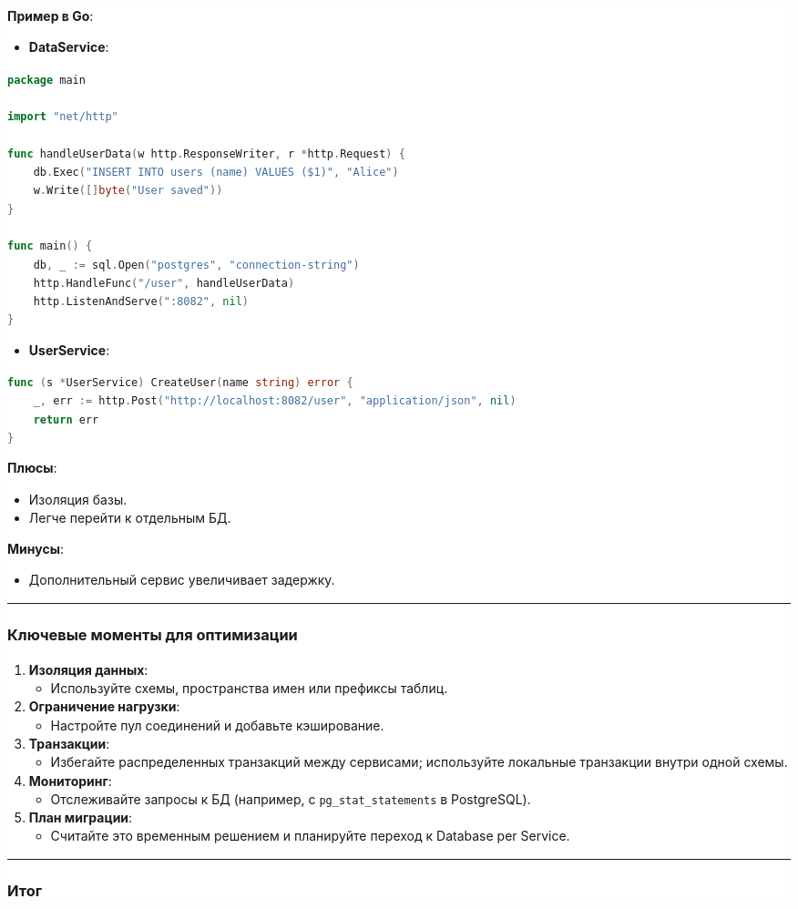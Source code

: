 **Пример в Go**:

- **DataService**:
```go
package main

import "net/http"

func handleUserData(w http.ResponseWriter, r *http.Request) {
    db.Exec("INSERT INTO users (name) VALUES ($1)", "Alice")
    w.Write([]byte("User saved"))
}

func main() {
    db, _ := sql.Open("postgres", "connection-string")
    http.HandleFunc("/user", handleUserData)
    http.ListenAndServe(":8082", nil)
}
```

- **UserService**:
```go
func (s *UserService) CreateUser(name string) error {
    _, err := http.Post("http://localhost:8082/user", "application/json", nil)
    return err
}
```

**Плюсы**:

- Изоляция базы.
- Легче перейти к отдельным БД.

**Минусы**:

- Дополнительный сервис увеличивает задержку.

---
### Ключевые моменты для оптимизации

1. **Изоляция данных**:
    - Используйте схемы, пространства имен или префиксы таблиц.
2. **Ограничение нагрузки**:
    - Настройте пул соединений и добавьте кэширование.
3. **Транзакции**:
    - Избегайте распределенных транзакций между сервисами; используйте локальные транзакции внутри одной схемы.
4. **Мониторинг**:
    - Отслеживайте запросы к БД (например, с `pg_stat_statements` в PostgreSQL).
5. **План миграции**:
    - Считайте это временным решением и планируйте переход к Database per Service.

---
### Итог
